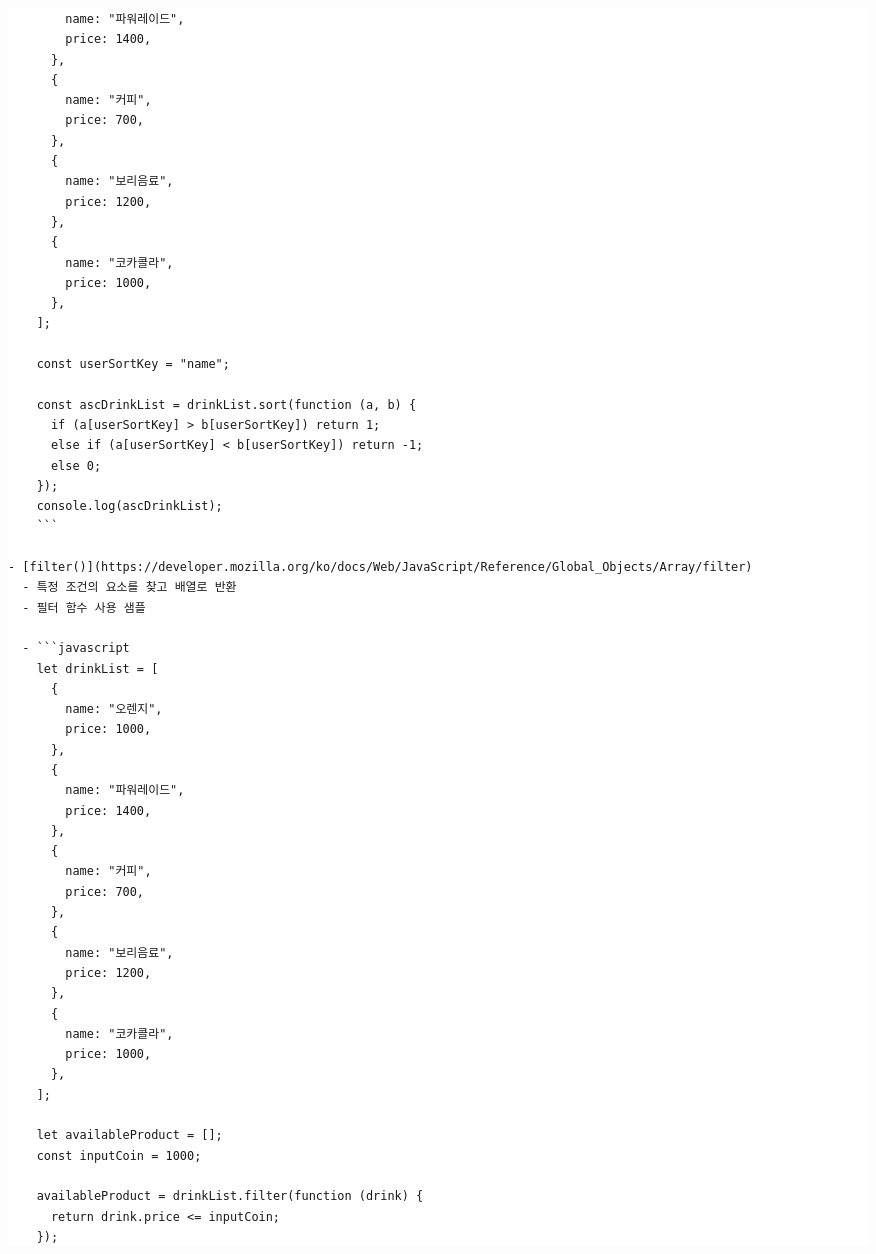   ```
          name: "파워레이드",
          price: 1400,
        },
        {
          name: "커피",
          price: 700,
        },
        {
          name: "보리음료",
          price: 1200,
        },
        {
          name: "코카콜라",
          price: 1000,
        },
      ];

      const userSortKey = "name";

      const ascDrinkList = drinkList.sort(function (a, b) {
        if (a[userSortKey] > b[userSortKey]) return 1;
        else if (a[userSortKey] < b[userSortKey]) return -1;
        else 0;
      });
      console.log(ascDrinkList);
      ```

  - [filter()](https://developer.mozilla.org/ko/docs/Web/JavaScript/Reference/Global_Objects/Array/filter)
    - 특정 조건의 요소를 찾고 배열로 반환
    - 필터 함수 사용 샘플

    - ```javascript
      let drinkList = [
        {
          name: "오렌지",
          price: 1000,
        },
        {
          name: "파워레이드",
          price: 1400,
        },
        {
          name: "커피",
          price: 700,
        },
        {
          name: "보리음료",
          price: 1200,
        },
        {
          name: "코카콜라",
          price: 1000,
        },
      ];

      let availableProduct = [];
      const inputCoin = 1000;

      availableProduct = drinkList.filter(function (drink) {
        return drink.price <= inputCoin;
      });

  ```